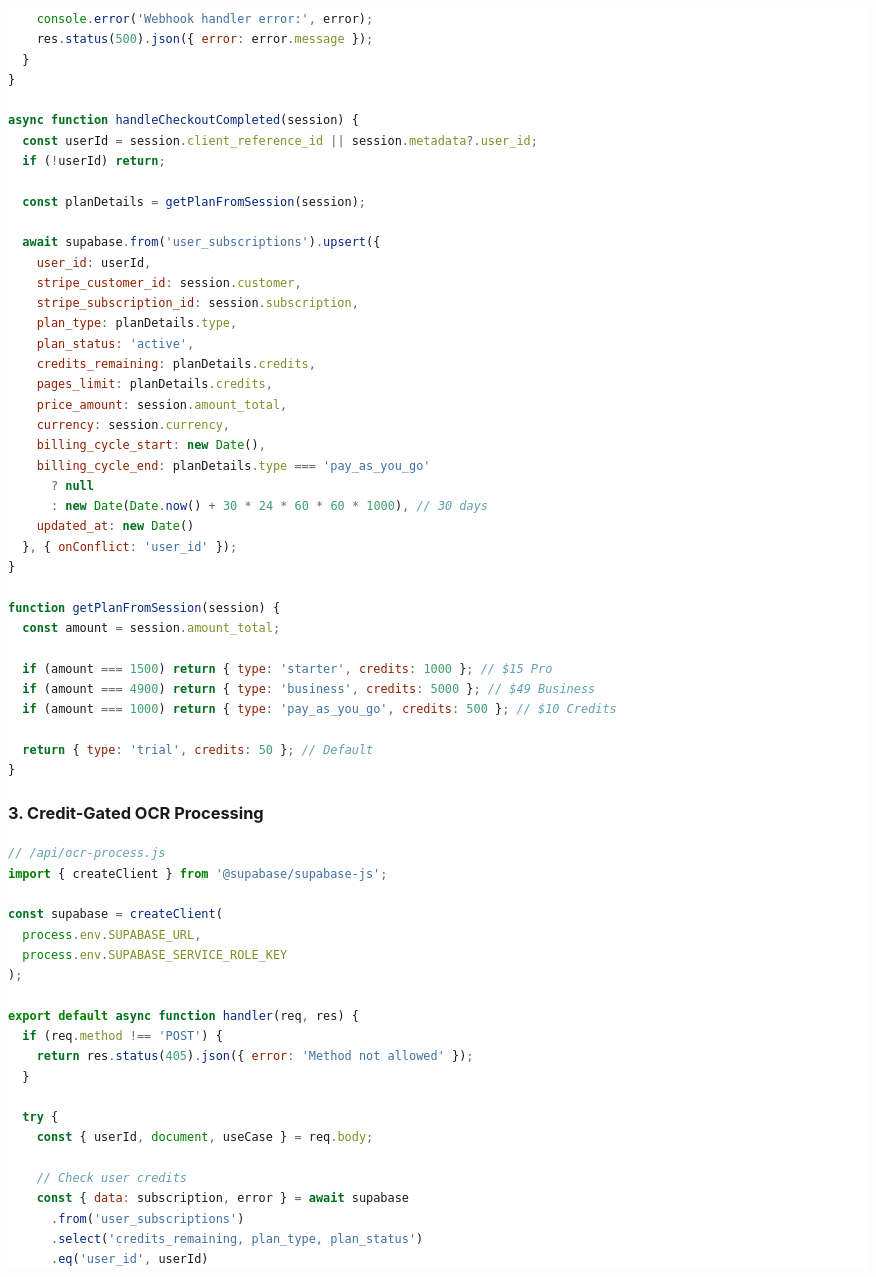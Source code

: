 ```javascript
    console.error('Webhook handler error:', error);
    res.status(500).json({ error: error.message });
  }
}

async function handleCheckoutCompleted(session) {
  const userId = session.client_reference_id || session.metadata?.user_id;
  if (!userId) return;

  const planDetails = getPlanFromSession(session);
  
  await supabase.from('user_subscriptions').upsert({
    user_id: userId,
    stripe_customer_id: session.customer,
    stripe_subscription_id: session.subscription,
    plan_type: planDetails.type,
    plan_status: 'active',
    credits_remaining: planDetails.credits,
    pages_limit: planDetails.credits,
    price_amount: session.amount_total,
    currency: session.currency,
    billing_cycle_start: new Date(),
    billing_cycle_end: planDetails.type === 'pay_as_you_go' 
      ? null 
      : new Date(Date.now() + 30 * 24 * 60 * 60 * 1000), // 30 days
    updated_at: new Date()
  }, { onConflict: 'user_id' });
}

function getPlanFromSession(session) {
  const amount = session.amount_total;
  
  if (amount === 1500) return { type: 'starter', credits: 1000 }; // $15 Pro
  if (amount === 4900) return { type: 'business', credits: 5000 }; // $49 Business
  if (amount === 1000) return { type: 'pay_as_you_go', credits: 500 }; // $10 Credits
  
  return { type: 'trial', credits: 50 }; // Default
}
```

### **3. Credit-Gated OCR Processing**
```javascript
// /api/ocr-process.js
import { createClient } from '@supabase/supabase-js';

const supabase = createClient(
  process.env.SUPABASE_URL,
  process.env.SUPABASE_SERVICE_ROLE_KEY
);

export default async function handler(req, res) {
  if (req.method !== 'POST') {
    return res.status(405).json({ error: 'Method not allowed' });
  }

  try {
    const { userId, document, useCase } = req.body;
    
    // Check user credits
    const { data: subscription, error } = await supabase
      .from('user_subscriptions')
      .select('credits_remaining, plan_type, plan_status')
      .eq('user_id', userId)
```
